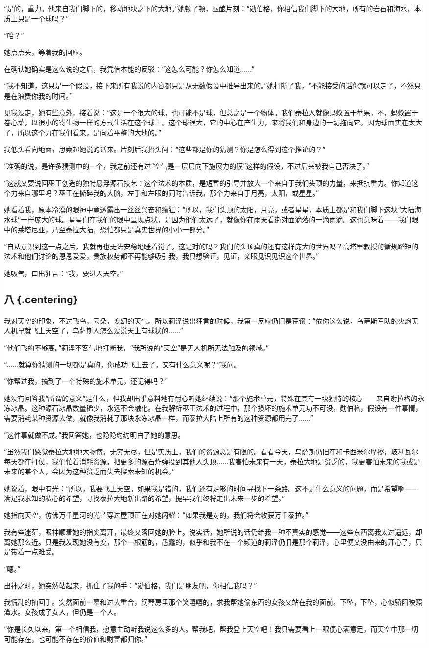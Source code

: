 “是的，重力。他来自我们脚下的，移动地块之下的大地。”她顿了顿，酝酿片刻：“勋伯格，你相信我们脚下的大地，所有的岩石和海水，本质上只是一个球吗？”

“哈？”

她点点头，等着我的回应。

在确认她确实是这么说的之后，我凭借本能的反驳：“这怎么可能？你怎么知道……”

“我不知道，这只是一个假设，接下来所有我说的内容都只是从无数假设中推导出来的。”她打断了我，“不能接受的话你就可以走了，不然只是在浪费你我的时间。”

见我没走，她有些意外，接着说：“这是一个很大的球，也可能不是球，但总之是一个物体。我们泰拉人就像蚂蚁置于苹果，不，蚂蚁置于卷心菜，以很小的寄生物一样的方式生活在这个球上。这个球很大，它的中心在产生力，来将我们和身边的一切拖向它。因为球面实在太大了，所以这个力在我们看来，是向着平整的大地的。”

我低头看向地面，思索起她说的话来。片刻后我抬头问：“这些都是你的猜测？你是怎么得到这个推论的？”

“准确的说，是许多猜测中的一个，我之前还有过“空气是一层层向下施展力的膜”这样的假设，不过后来被我自己否决了。”

“这就又要说回巫王创造的独特悬浮源石技艺：这个法术的本质，是短暂的引导并放大一个来自于我们头顶的力量，来抵抗重力。你知道这个力来自哪里吗？巫王在撕碎我的大脑，左手和左眼的同时告诉我，那个力来自于月亮，太阳，或星星。”

她看着我，原本冷漠的眼神中竟透露出一丝丝兴奋和癫狂：“所以，我们头顶的太阳，月亮，或者星星，本质上都是和我们脚下这块“大陆海水球”一样庞大的球。星星们在我们的眼中呈现点状，是因为他们太远了，就像你在雨天看街对面滴落的一滴雨滴。这也意味着——我们眼中的莱塔尼亚，乃至泰拉大陆，恐怕都只是真实世界的小小一部分。”

“自从意识到这一点之后，我就再也无法安稳地睡着觉了。这是对的吗？我们的头顶真的还有这样庞大的世界吗？高塔里教授的循规蹈矩的法术和他们讨论的恩恩爱爱，贵族权势都不再能够吸引我，我只想验证，见证，亲眼见识见识这个世界。”

她吸气，口出狂言：“我，要进入天空。”

## 八 {.centering}

我对天空的印象，不过飞鸟，云朵，变幻的天气。所以莉泽说出狂言的时候，我第一反应仍旧是荒谬：“依你这么说，乌萨斯军队的火炮无人机早就飞上天空了，乌萨斯人怎么没说天上有球状的……”

“他们飞的不够高。”莉泽不客气地打断我，“我所说的“天空”是无人机所无法触及的领域。”

“……就算你猜测的一切都是真的，你成功飞上去了，又有什么意义呢？”我问。

“你帮过我，搞到了一个特殊的施术单元，还记得吗？”

她没有回答我“所谓的意义”是什么，但我却出乎意料地有耐心听她继续说：“那个施术单元，特殊在其有一块独特的核心——来自谢拉格的永冻冰晶。这种源石冰晶数量稀少，永远不会融化。在我解析巫王法术的过程中，那个损坏的施术单元功不可没。勋伯格，假设有一件事情，需要消耗某种资源去做，就像我消耗了那块永冻冰晶一样，而泰拉大陆上所有的这种资源都用完了……”

“这件事就做不成。”我回答她，也隐隐约约明白了她的意思。

“虽然我们感觉泰拉大地地大物博，无穷无尽，但是实质上，我们的资源总是有限的。看看今天，乌萨斯仍旧在和卡西米尔摩擦，玻利瓦尔每天都在打仗，我们忙着消耗资源，把更多的源石炸弹投到其他人头顶……我害怕未来有一天，泰拉大地是贫乏的，我更害怕未来的我或是未来的某个人，会因为这种贫乏而失去探索未知的机会。”

她说着，眼中有光：“所以，我要飞上天空。如果我是错的，我们还有足够的时间寻找下一条路。这不是什么意义的问题，而是希望啊——满足我求知的私心的希望，寻找泰拉大地新出路的希望，提早我们终将走出未来一步的希望。”

她指向天空，仿佛万千星河的光芒穿过屋顶正在对她闪耀：“如果我是对的，我们将会收获万千泰拉。”

我有些迷茫，眼神顺着她的指尖离开，最终又落回她的脸上。说实话，她所说的话仍给我一种不真实的感觉——这些东西离我太过遥远，却离她那么近。只是我发现她没有变，那个一根筋的，愚蠢的，似乎和我不在一个频道的莉泽仍旧是那个莉泽，心里便又没由来的开心了，只是带着一点难受。

“嗯。”

出神之时，她突然站起来，抓住了我的手：“勋伯格，我们是朋友吧，你相信我吗？”

我慌乱的抽回手。突然面前一幕和过去重合，钢琴房里那个笑嘻嘻的，求我帮她偷东西的女孩又站在我的面前。下坠，下坠，心似骄阳映照潭水。女孩成了女人，但仍是一个人。

“你是长久以来，第一个相信我，愿意主动听我说这么多的人。帮我吧，帮我登上天空吧！我只需要看上一眼便心满意足，而天空中那一切可能存在，也可能不存在的价值和财富都归你。”
